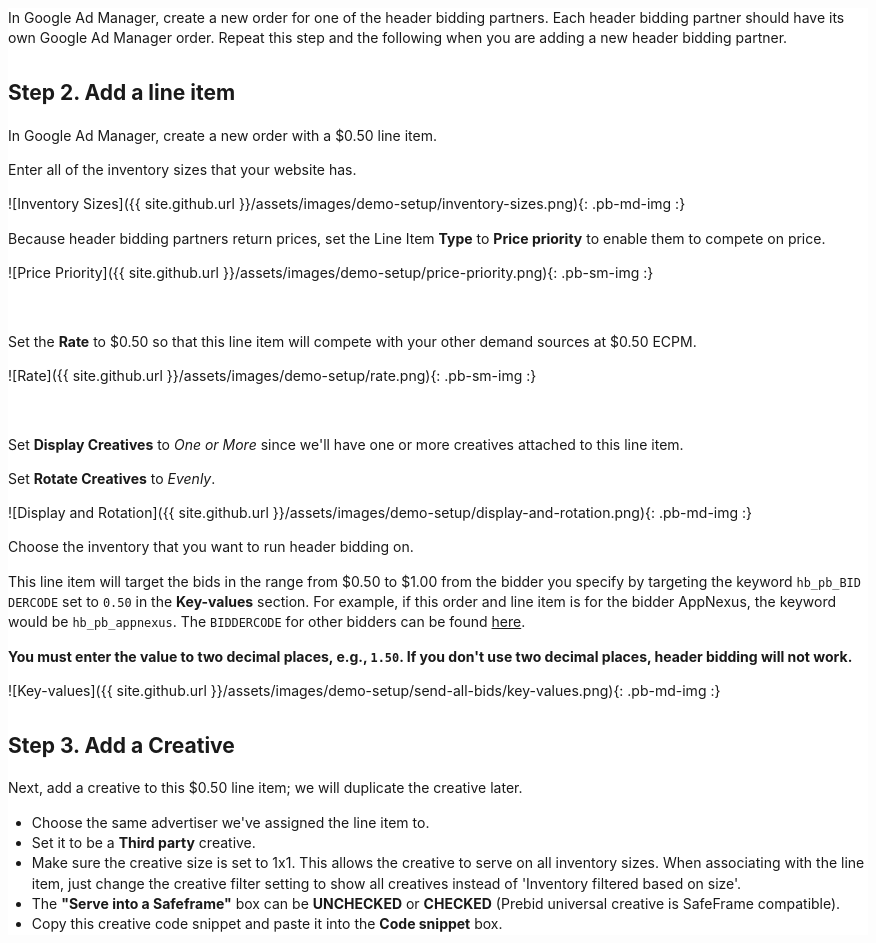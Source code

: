 In Google Ad Manager, create a new order for one of the header bidding partners. Each header bidding partner should have its own Google Ad Manager order. Repeat this step and the following when you are adding a new header bidding partner.


## Step 2. Add a line item

In Google Ad Manager, create a new order with a $0.50 line item.

Enter all of the inventory sizes that your website has.

![Inventory Sizes]({{ site.github.url }}/assets/images/demo-setup/inventory-sizes.png){: .pb-md-img :}

Because header bidding partners return prices, set the Line Item **Type** to **Price priority** to enable them to compete on price.

![Price Priority]({{ site.github.url }}/assets/images/demo-setup/price-priority.png){: .pb-sm-img :}

<br>

Set the **Rate** to $0.50 so that this line item will compete with your other demand sources at $0.50 ECPM.

![Rate]({{ site.github.url }}/assets/images/demo-setup/rate.png){: .pb-sm-img :}

<br>

Set **Display Creatives** to *One or More* since we'll have one or more creatives attached to this line item.

Set **Rotate Creatives** to *Evenly*.

![Display and Rotation]({{ site.github.url }}/assets/images/demo-setup/display-and-rotation.png){: .pb-md-img :}

Choose the inventory that you want to run header bidding on.

This line item will target the bids in the range from $0.50 to $1.00 from the bidder you specify by targeting the keyword `hb_pb_BIDDERCODE` set to `0.50` in the **Key-values** section. For example, if this order and line item is for the bidder AppNexus, the keyword would be `hb_pb_appnexus`. The `BIDDERCODE` for other bidders can be found [here]({{site.baseurl}}/dev-docs/bidders.html).

**You must enter the value to two decimal places, e.g., `1.50`.  If you don't use two decimal places, header bidding will not work.**

![Key-values]({{ site.github.url }}/assets/images/demo-setup/send-all-bids/key-values.png){: .pb-md-img :}

## Step 3. Add a Creative

Next, add a creative to this $0.50 line item; we will duplicate the creative later.

- Choose the same advertiser we've assigned the line item to.
- Set it to be a **Third party** creative.
- Make sure the creative size is set to 1x1.  This allows the creative to serve on all inventory sizes. When associating with the line item, just change the creative filter setting to show all creatives instead of 'Inventory filtered based on size'.
- The **"Serve into a Safeframe"** box can be **UNCHECKED** or **CHECKED** (Prebid universal creative is SafeFrame compatible).
- Copy this creative code snippet and paste it into the **Code snippet** box.
